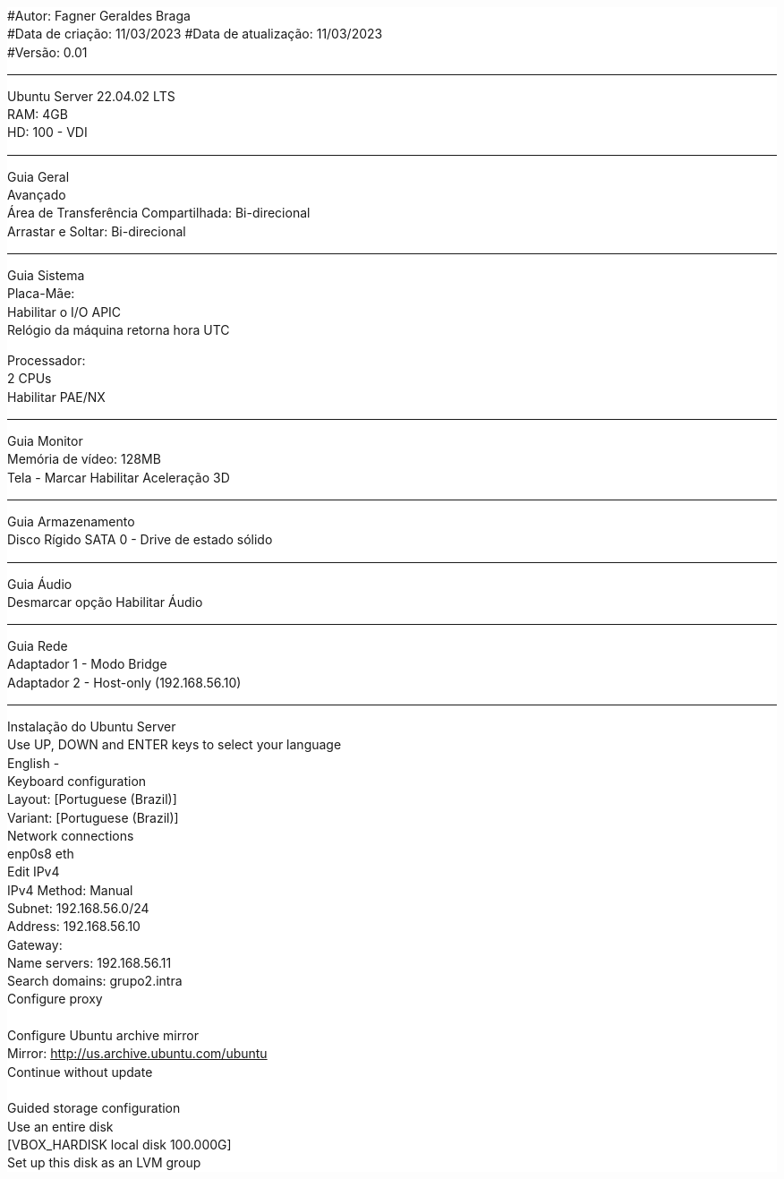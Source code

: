 #Autor: Fagner Geraldes Braga  
#Data de criação: 11/03/2023 
#Data de atualização: 11/03/2023  
#Versão: 0.01  
***
Ubuntu Server 22.04.02 LTS  
RAM: 4GB  
HD: 100 - VDI  
***
Guia Geral  
  Avançado  
    Área de Transferência Compartilhada: Bi-direcional  
    Arrastar e Soltar: Bi-direcional  
***
Guia Sistema  
Placa-Mãe:   
Habilitar o I/O APIC  
Relógio da máquina retorna hora UTC  

Processador:   
    2 CPUs  
    Habilitar PAE/NX  
***  
Guia Monitor  
Memória de vídeo: 128MB   
Tela - Marcar Habilitar Aceleração 3D  
***    
Guia Armazenamento  
Disco Rígido SATA 0 - Drive de estado sólido  
***
Guia Áudio  
Desmarcar opção Habilitar Áudio  
***
Guia Rede  
Adaptador 1 - Modo Bridge  
Adaptador 2 - Host-only (192.168.56.10)  
***
Instalação do Ubuntu Server  
Use UP, DOWN and ENTER keys to select your language  
English - <Enter>  
Keyboard configuration  
Layout: [Portuguese (Brazil)]  
Variant: [Portuguese (Brazil)]  
Network connections  
enp0s8 eth  
Edit IPv4  
IPv4 Method: Manual  
Subnet: 192.168.56.0/24  
Address: 192.168.56.10  
Gateway:  
Name servers: 192.168.56.11  
Search domains: grupo2.intra  
Configure proxy  
<Done>  
Configure Ubuntu archive mirror  
Mirror: http://us.archive.ubuntu.com/ubuntu  
Continue without update  
<Done>  
Guided storage configuration  
Use an entire disk  
[VBOX_HARDISK local disk 100.000G]  
Set up this disk as an LVM group  